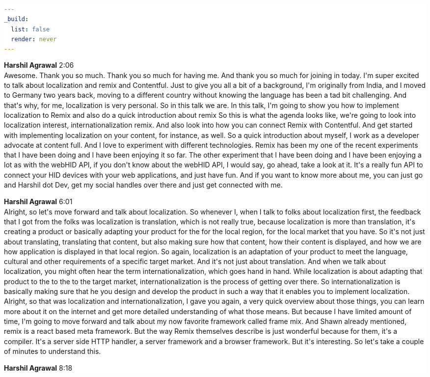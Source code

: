 ```yaml
---
_build:
  list: false
  render: never
---
```


**Harshil Agrawal**  2:06  
Awesome. Thank you so much. Thank you so much for having me. And thank you so much for joining in today. I'm super excited to talk about localization and remix and Contentful. Just to give you all a bit of a background, I'm originally from India, and I moved to Germany two years back, moving to a different country without knowing the language has been a tad bit challenging. And that's why, for me, localization is very personal. So in this talk we are. In this talk, I'm going to show you how to implement localization to Remix and also do a quick introduction about remix So this is what the agenda looks like, we're going to look into localization interest, internationalization remix. And also look into how you can connect Remix with Contentful. And get started with implementing localization on your content, for instance, as well. So a quick introduction about myself, I work as a developer advocate at content full. And I love to experiment with different technologies. Remix has been my one of the recent experiments that I have been doing and I have been enjoying it so far. The other experiment that I have been doing and I have been enjoying a lot as with the webHID API, if you don't know about the webHID API, I would say, go ahead, take a look at it. It's a really fun API to connect your HID devices with your web applications, and just have fun. And if you want to know more about me, you can just go and Harshil dot Dev, get my social handles over there and just get connected with me. 

**Harshil Agrawal**  6:01  
Alright, so let's move forward and talk about localization. So whenever I, when I talk to folks about localization first, the feedback that I got from the folks was localization is translation, which is not really true, because localization is more than translation, it's creating a product or basically adapting your product for the for the local region, for the local market that you have. So it's not just about translating, translating that content, but also making sure how that content, how their content is displayed, and how we are how application is displayed in that local region. So again, localization is an adaptation of your product to meet the language, cultural and other requirements of a specific target market. And it's not just about translation. And when we talk about localization, you might often hear the term internationalization, which goes hand in hand. While localization is about adapting that product to the to the to the target market, internationalization is the process of getting over there. So internationalization is basically making sure that he you design and develop the product in such a way that it enables you to implement localization. Alright, so that was localization and internationalization, I gave you again, a very quick overview about those things, you can learn more about it on the internet and get more detailed understanding of what those means. But because I have limited amount of time, I'm going to move forward and talk about my now favorite framework called frame mix. And Shawn already mentioned, remix is a react based meta framework. But the way Remix themselves describe is just wonderful because for them, it's a compiler. It's a server side HTTP handler, a server framework and a browser framework. But it's interesting. So let's take a couple of minutes to understand this. 

**Harshil Agrawal**  8:18  